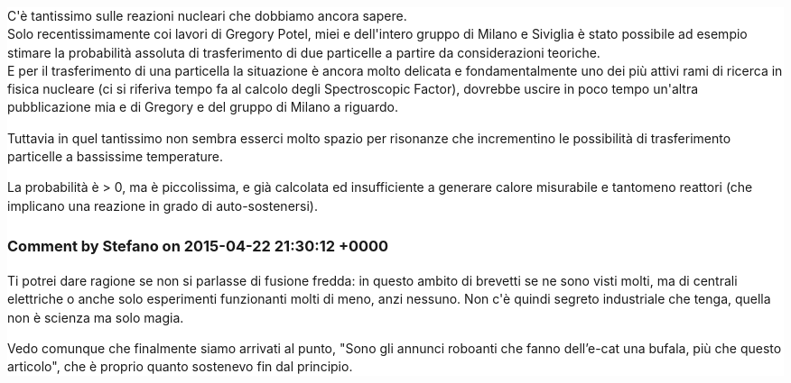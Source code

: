 C'è tantissimo sulle reazioni nucleari che dobbiamo ancora sapere.  
Solo recentissimamente coi lavori di Gregory Potel, miei e dell'intero gruppo di Milano e Siviglia è stato possibile ad esempio stimare la probabilità assoluta di trasferimento di due particelle a partire da considerazioni teoriche.  
E per il trasferimento di una particella la situazione è ancora molto delicata e fondamentalmente uno dei più attivi rami di ricerca in fisica nucleare (ci si riferiva tempo fa al calcolo degli Spectroscopic Factor), dovrebbe uscire in poco tempo un'altra pubblicazione mia e di Gregory e del gruppo di Milano a riguardo.

Tuttavia in quel tantissimo non sembra esserci molto spazio per risonanze che incrementino le possibilità di trasferimento particelle a bassissime temperature.

La probabilità è > 0, ma è piccolissima, e già calcolata ed insufficiente a generare calore misurabile e tantomeno reattori (che implicano una reazione in grado di auto-sostenersi).

### Comment by Stefano on 2015-04-22 21:30:12 +0000
Ti potrei dare ragione se non si parlasse di fusione fredda: in questo ambito di brevetti se ne sono visti molti, ma di centrali elettriche o anche solo esperimenti funzionanti molti di meno, anzi nessuno. Non c'è quindi segreto industriale che tenga, quella non è scienza ma solo magia.

Vedo comunque che finalmente siamo arrivati al punto, "Sono gli annunci roboanti che fanno dell’e-cat una bufala, più che questo articolo", che è proprio quanto sostenevo fin dal principio.